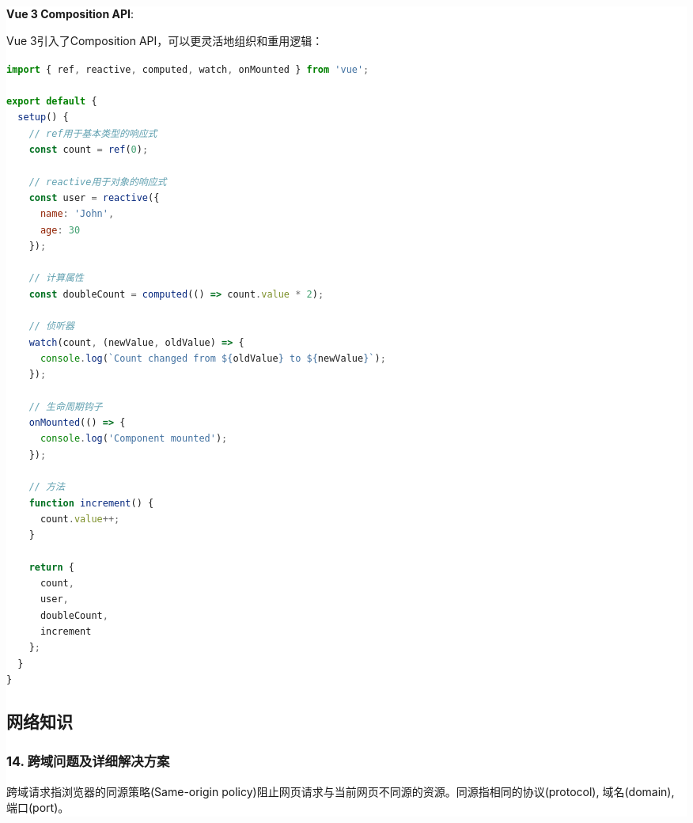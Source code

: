 **Vue 3 Composition API**:

Vue 3引入了Composition API，可以更灵活地组织和重用逻辑：

```javascript
import { ref, reactive, computed, watch, onMounted } from 'vue';

export default {
  setup() {
    // ref用于基本类型的响应式
    const count = ref(0);
    
    // reactive用于对象的响应式
    const user = reactive({
      name: 'John',
      age: 30
    });
    
    // 计算属性
    const doubleCount = computed(() => count.value * 2);
    
    // 侦听器
    watch(count, (newValue, oldValue) => {
      console.log(`Count changed from ${oldValue} to ${newValue}`);
    });
    
    // 生命周期钩子
    onMounted(() => {
      console.log('Component mounted');
    });
    
    // 方法
    function increment() {
      count.value++;
    }
    
    return {
      count, 
      user,
      doubleCount,
      increment
    };
  }
}
```

## 网络知识

### 14. 跨域问题及详细解决方案

跨域请求指浏览器的同源策略(Same-origin policy)阻止网页请求与当前网页不同源的资源。同源指相同的协议(protocol), 域名(domain), 端口(port)。
